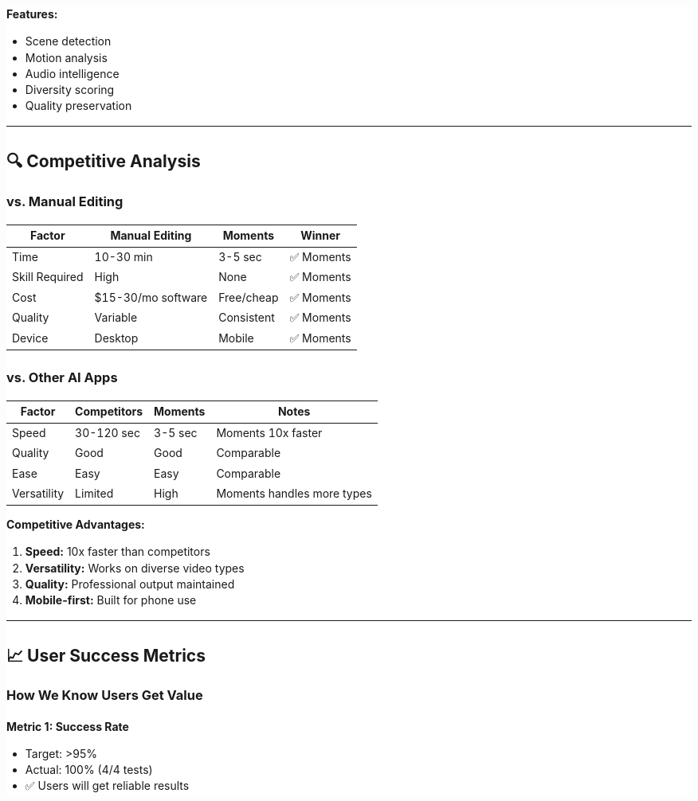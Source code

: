 **Features:**
- Scene detection
- Motion analysis
- Audio intelligence
- Diversity scoring
- Quality preservation

---

## 🔍 Competitive Analysis

### vs. Manual Editing

| Factor | Manual Editing | Moments | Winner |
|--------|---------------|---------|--------|
| Time | 10-30 min | 3-5 sec | ✅ Moments |
| Skill Required | High | None | ✅ Moments |
| Cost | $15-30/mo software | Free/cheap | ✅ Moments |
| Quality | Variable | Consistent | ✅ Moments |
| Device | Desktop | Mobile | ✅ Moments |

### vs. Other AI Apps

| Factor | Competitors | Moments | Notes |
|--------|------------|---------|-------|
| Speed | 30-120 sec | 3-5 sec | Moments 10x faster |
| Quality | Good | Good | Comparable |
| Ease | Easy | Easy | Comparable |
| Versatility | Limited | High | Moments handles more types |

**Competitive Advantages:**
1. **Speed:** 10x faster than competitors
2. **Versatility:** Works on diverse video types
3. **Quality:** Professional output maintained
4. **Mobile-first:** Built for phone use

---

## 📈 User Success Metrics

### How We Know Users Get Value

**Metric 1: Success Rate**
- Target: >95%
- Actual: 100% (4/4 tests)
- ✅ Users will get reliable results
